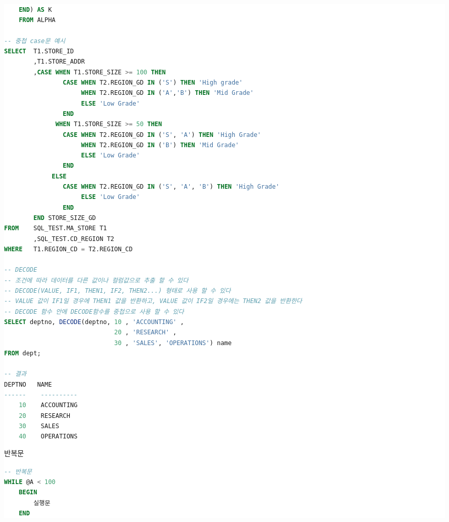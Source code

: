 ```sql
    END) AS K
    FROM ALPHA

-- 중첩 case문 예시
SELECT  T1.STORE_ID
        ,T1.STORE_ADDR
        ,CASE WHEN T1.STORE_SIZE >= 100 THEN
                CASE WHEN T2.REGION_GD IN ('S') THEN 'High grade'
                     WHEN T2.REGION_GD IN ('A','B') THEN 'Mid Grade'
                     ELSE 'Low Grade'
                END
              WHEN T1.STORE_SIZE >= 50 THEN
                CASE WHEN T2.REGION_GD IN ('S', 'A') THEN 'High Grade'
                     WHEN T2.REGION_GD IN ('B') THEN 'Mid Grade'
                     ELSE 'Low Grade'
                END
             ELSE
                CASE WHEN T2.REGION_GD IN ('S', 'A', 'B') THEN 'High Grade'
                     ELSE 'Low Grade'
                END
        END STORE_SIZE_GD
FROM    SQL_TEST.MA_STORE T1
        ,SQL_TEST.CD_REGION T2
WHERE   T1.REGION_CD = T2.REGION_CD

-- DECODE
-- 조건에 따라 데이터를 다른 값이나 컬럼값으로 추출 할 수 있다
-- DECODE(VALUE, IF1, THEN1, IF2, THEN2...) 형태로 사용 할 수 있다
-- VALUE 값이 IF1일 경우에 THEN1 값을 반환하고, VALUE 값이 IF2일 경우에는 THEN2 값을 반환한다
-- DECODE 함수 안에 DECODE함수를 중첩으로 사용 할 수 있다
SELECT deptno, DECODE(deptno, 10 , 'ACCOUNTING' ,
                              20 , 'RESEARCH' ,
                              30 , 'SALES', 'OPERATIONS') name
FROM dept;

-- 결과
DEPTNO   NAME
------    ----------
    10    ACCOUNTING
    20    RESEARCH
    30    SALES
    40    OPERATIONS
```

반복문
```sql
-- 반복문
WHILE @A < 100
    BEGIN
        실행문
    END
```
